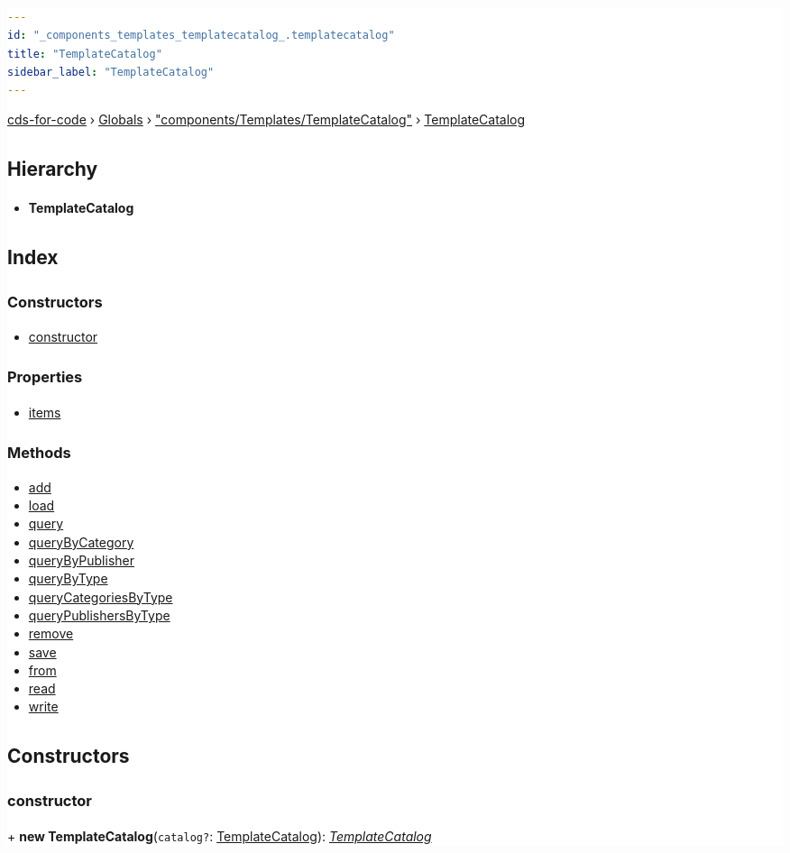 ```yaml
---
id: "_components_templates_templatecatalog_.templatecatalog"
title: "TemplateCatalog"
sidebar_label: "TemplateCatalog"
---
```


[cds-for-code](../index.md) › [Globals](../globals.md) › ["components/Templates/TemplateCatalog"](../modules/_components_templates_templatecatalog_.md) › [TemplateCatalog](_components_templates_templatecatalog_.templatecatalog.md)

## Hierarchy

* **TemplateCatalog**

## Index

### Constructors

* [constructor](_components_templates_templatecatalog_.templatecatalog.md#constructor)

### Properties

* [items](_components_templates_templatecatalog_.templatecatalog.md#items)

### Methods

* [add](_components_templates_templatecatalog_.templatecatalog.md#add)
* [load](_components_templates_templatecatalog_.templatecatalog.md#load)
* [query](_components_templates_templatecatalog_.templatecatalog.md#query)
* [queryByCategory](_components_templates_templatecatalog_.templatecatalog.md#querybycategory)
* [queryByPublisher](_components_templates_templatecatalog_.templatecatalog.md#querybypublisher)
* [queryByType](_components_templates_templatecatalog_.templatecatalog.md#querybytype)
* [queryCategoriesByType](_components_templates_templatecatalog_.templatecatalog.md#querycategoriesbytype)
* [queryPublishersByType](_components_templates_templatecatalog_.templatecatalog.md#querypublishersbytype)
* [remove](_components_templates_templatecatalog_.templatecatalog.md#remove)
* [save](_components_templates_templatecatalog_.templatecatalog.md#save)
* [from](_components_templates_templatecatalog_.templatecatalog.md#static-from)
* [read](_components_templates_templatecatalog_.templatecatalog.md#static-read)
* [write](_components_templates_templatecatalog_.templatecatalog.md#static-write)

## Constructors

###  constructor

\+ **new TemplateCatalog**(`catalog?`: [TemplateCatalog](_components_templates_templatecatalog_.templatecatalog.md)): *[TemplateCatalog](_components_templates_templatecatalog_.templatecatalog.md)*
